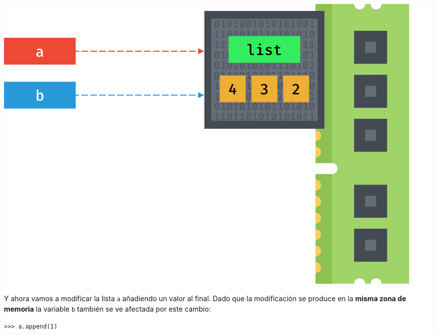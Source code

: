 ![Mutable 2](images/data/mutable2.svg)

Y ahora vamos a modificar la lista `a` añadiendo un valor al final. Dado que la modificación se produce en la **misma zona de memoria** la variable `b` también se ve afectada por este cambio:

```pycon
>>> a.append(1)
```

